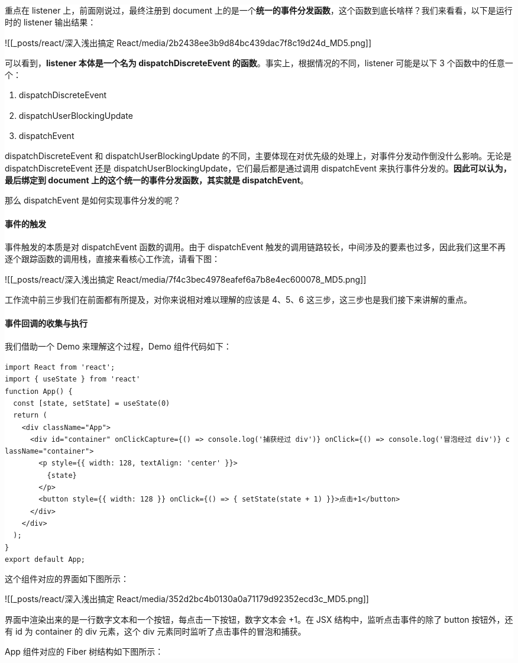 重点在 listener 上，前面刚说过，最终注册到 document 上的是一个**统一的事件分发函数**，这个函数到底长啥样？我们来看看，以下是运行时的 listener 输出结果：

![[_posts/react/深入浅出搞定 React/media/2b2438ee3b9d84bc439dac7f8c19d24d_MD5.png]]

可以看到，**listener 本体是一个名为 dispatchDiscreteEvent 的函数**。事实上，根据情况的不同，listener 可能是以下 3 个函数中的任意一个：

1. dispatchDiscreteEvent

2. dispatchUserBlockingUpdate

3. dispatchEvent

dispatchDiscreteEvent 和 dispatchUserBlockingUpdate 的不同，主要体现在对优先级的处理上，对事件分发动作倒没什么影响。无论是 dispatchDiscreteEvent 还是 dispatchUserBlockingUpdate，它们最后都是通过调用 dispatchEvent 来执行事件分发的。**因此可以认为，最后绑定到 document 上的这个统一的事件分发函数，其实就是 dispatchEvent**。

那么 dispatchEvent 是如何实现事件分发的呢？

#### 事件的触发

事件触发的本质是对 dispatchEvent 函数的调用。由于 dispatchEvent 触发的调用链路较长，中间涉及的要素也过多，因此我们这里不再逐个跟踪函数的调用栈，直接来看核心工作流，请看下图：

![[_posts/react/深入浅出搞定 React/media/7f4c3bec4978eafef6a7b8e4ec600078_MD5.png]]

工作流中前三步我们在前面都有所提及，对你来说相对难以理解的应该是 4、5、6 这三步，这三步也是我们接下来讲解的重点。

#### 事件回调的收集与执行

我们借助一个 Demo 来理解这个过程，Demo 组件代码如下：

    import React from 'react';
    import { useState } from 'react'
    function App() {
      const [state, setState] = useState(0)
      return (
        <div className="App">
          <div id="container" onClickCapture={() => console.log('捕获经过 div')} onClick={() => console.log('冒泡经过 div')} className="container">
            <p style={{ width: 128, textAlign: 'center' }}>
              {state}
            </p>
            <button style={{ width: 128 }} onClick={() => { setState(state + 1) }}>点击+1</button>
          </div>
        </div>
      );
    }
    export default App;

这个组件对应的界面如下图所示：

![[_posts/react/深入浅出搞定 React/media/352d2bc4b0130a0a71179d92352ecd3c_MD5.png]]

界面中渲染出来的是一行数字文本和一个按钮，每点击一下按钮，数字文本会 +1。在 JSX 结构中，监听点击事件的除了 button 按钮外，还有 id 为 container 的 div 元素，这个 div 元素同时监听了点击事件的冒泡和捕获。

App 组件对应的 Fiber 树结构如下图所示：
